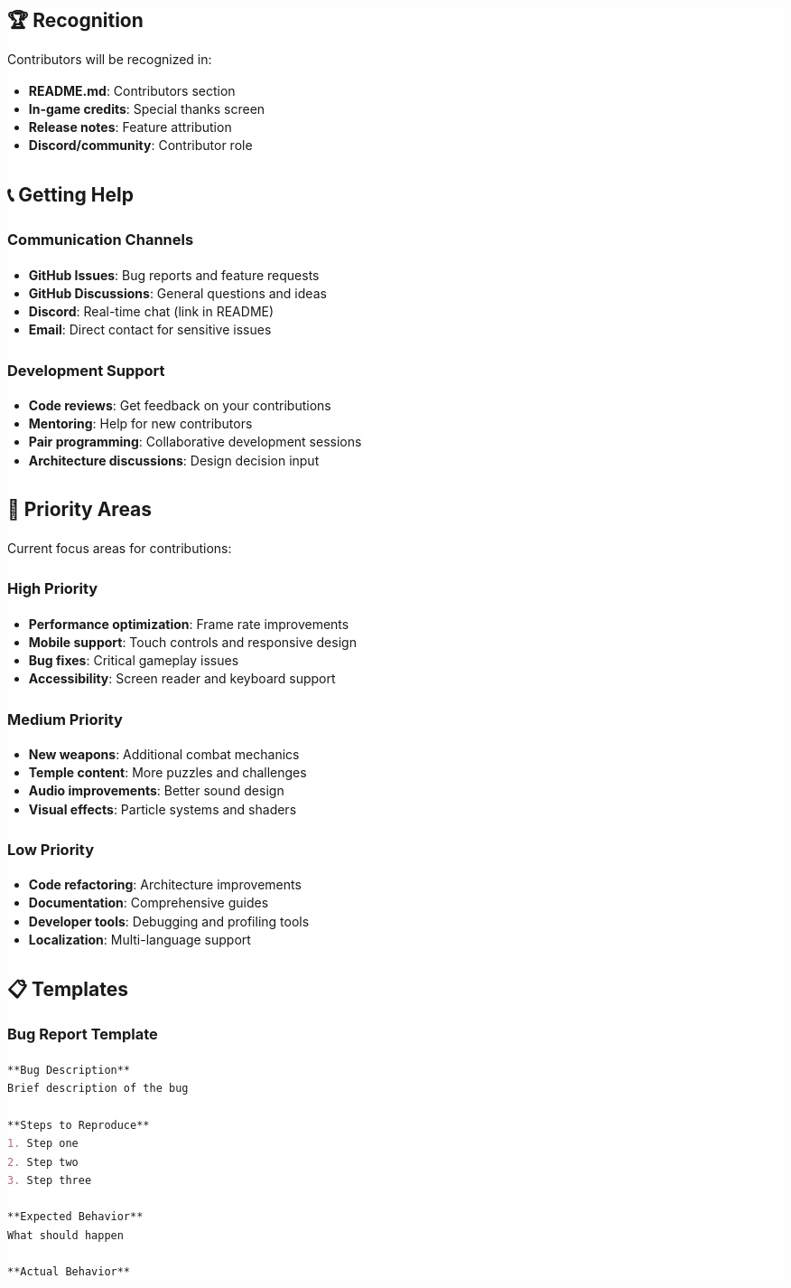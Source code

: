 ## 🏆 Recognition

Contributors will be recognized in:
- **README.md**: Contributors section
- **In-game credits**: Special thanks screen
- **Release notes**: Feature attribution
- **Discord/community**: Contributor role

## 📞 Getting Help

### Communication Channels
- **GitHub Issues**: Bug reports and feature requests
- **GitHub Discussions**: General questions and ideas
- **Discord**: Real-time chat (link in README)
- **Email**: Direct contact for sensitive issues

### Development Support
- **Code reviews**: Get feedback on your contributions
- **Mentoring**: Help for new contributors
- **Pair programming**: Collaborative development sessions
- **Architecture discussions**: Design decision input

## 🎯 Priority Areas

Current focus areas for contributions:

### High Priority
- **Performance optimization**: Frame rate improvements
- **Mobile support**: Touch controls and responsive design
- **Bug fixes**: Critical gameplay issues
- **Accessibility**: Screen reader and keyboard support

### Medium Priority
- **New weapons**: Additional combat mechanics
- **Temple content**: More puzzles and challenges
- **Audio improvements**: Better sound design
- **Visual effects**: Particle systems and shaders

### Low Priority
- **Code refactoring**: Architecture improvements
- **Documentation**: Comprehensive guides
- **Developer tools**: Debugging and profiling tools
- **Localization**: Multi-language support

## 📋 Templates

### Bug Report Template
```markdown
**Bug Description**
Brief description of the bug

**Steps to Reproduce**
1. Step one
2. Step two
3. Step three

**Expected Behavior**
What should happen

**Actual Behavior**
```